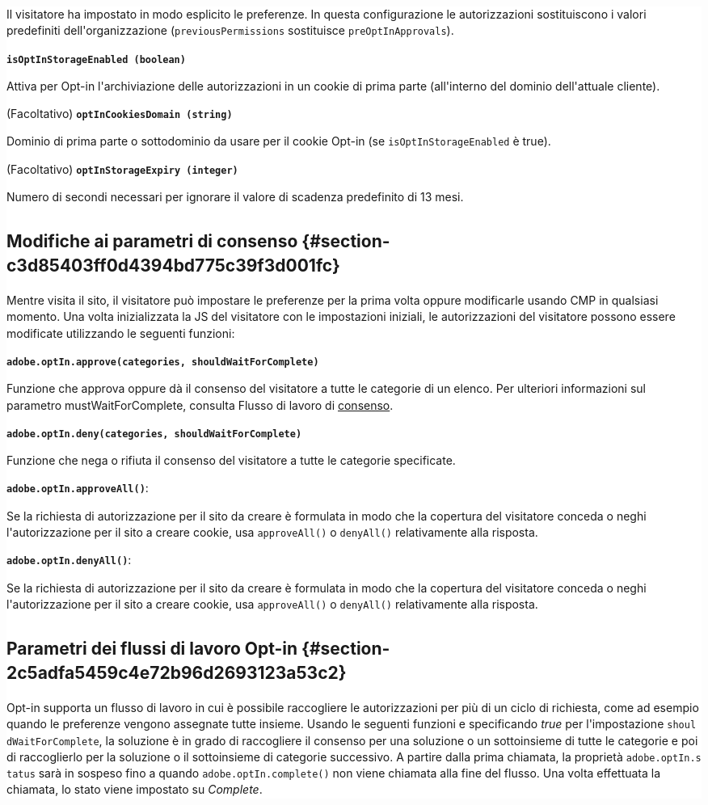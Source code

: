 Il visitatore ha impostato in modo esplicito le preferenze. In questa configurazione le autorizzazioni sostituiscono i valori predefiniti dell&#39;organizzazione (`previousPermissions` sostituisce `preOptInApprovals`).

**`isOptInStorageEnabled (boolean)`**

Attiva per Opt-in l&#39;archiviazione delle autorizzazioni in un cookie di prima parte (all&#39;interno del dominio dell&#39;attuale cliente).

(Facoltativo) **`optInCookiesDomain (string)`**

Dominio di prima parte o sottodominio da usare per il cookie Opt-in (se `isOptInStorageEnabled` è true).

(Facoltativo) **`optInStorageExpiry (integer)`**

Numero di secondi necessari per ignorare il valore di scadenza predefinito di 13 mesi.

## Modifiche ai parametri di consenso {#section-c3d85403ff0d4394bd775c39f3d001fc}

Mentre visita il sito, il visitatore può impostare le preferenze per la prima volta oppure modificarle usando CMP in qualsiasi momento. Una volta inizializzata la JS del visitatore con le impostazioni iniziali, le autorizzazioni del visitatore possono essere modificate utilizzando le seguenti funzioni:

**`adobe.optIn.approve(categories, shouldWaitForComplete)`**

Funzione che approva oppure dà il consenso del visitatore a tutte le categorie di un elenco. Per ulteriori informazioni sul parametro mustWaitForComplete, consulta Flusso di lavoro di [consenso](../../implementation-guides/opt-in-service/getting-started.md#section-70cd243dec834c8ea096488640ae20a5).

**`adobe.optIn.deny(categories, shouldWaitForComplete)`**

Funzione che nega o rifiuta il consenso del visitatore a tutte le categorie specificate.

**`adobe.optIn.approveAll()`**:

Se la richiesta di autorizzazione per il sito da creare è formulata in modo che la copertura del visitatore conceda o neghi l&#39;autorizzazione per il sito a creare cookie, usa `approveAll()` o `denyAll()` relativamente alla risposta.

**`adobe.optIn.denyAll()`**:

Se la richiesta di autorizzazione per il sito da creare è formulata in modo che la copertura del visitatore conceda o neghi l&#39;autorizzazione per il sito a creare cookie, usa `approveAll()` o `denyAll()` relativamente alla risposta.

## Parametri dei flussi di lavoro Opt-in {#section-2c5adfa5459c4e72b96d2693123a53c2}

Opt-in supporta un flusso di lavoro in cui è possibile raccogliere le autorizzazioni per più di un ciclo di richiesta, come ad esempio quando le preferenze vengono assegnate tutte insieme. Usando le seguenti funzioni e specificando *true* per l&#39;impostazione `shouldWaitForComplete`, la soluzione è in grado di raccogliere il consenso per una soluzione o un sottoinsieme di tutte le categorie e poi di raccoglierlo per la soluzione o il sottoinsieme di categorie successivo. A partire dalla prima chiamata, la proprietà `adobe.optIn.status` sarà in sospeso fino a quando `adobe.optIn.complete()` non viene chiamata alla fine del flusso. Una volta effettuata la chiamata, lo stato viene impostato su *Complete*.
